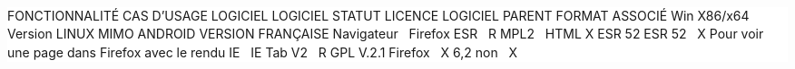 <col  class="org-left" />

<col  class="org-left" />

<col  class="org-right" />

<col  class="org-left" />

<col  class="org-left" />

<col  class="org-left" />
</colgroup>
<thead>
<tr>
<th scope="col" class="org-left">FONCTIONNALITÉ</th>
<th scope="col" class="org-left">CAS D’USAGE</th>
<th scope="col" class="org-left">LOGICIEL</th>
<th scope="col" class="org-left">LOGICIEL</th>
<th scope="col" class="org-left">STATUT</th>
<th scope="col" class="org-left">LICENCE</th>
<th scope="col" class="org-left">LOGICIEL PARENT</th>
<th scope="col" class="org-left">FORMAT ASSOCIÉ</th>
<th scope="col" class="org-left">Win X86/x64</th>
<th scope="col" class="org-right">Version</th>
<th scope="col" class="org-left">LINUX MIMO</th>
<th scope="col" class="org-left">ANDROID</th>
<th scope="col" class="org-left">VERSION FRANÇAISE</th>
</tr>
</thead>

<tbody>
<tr>
<td class="org-left">Navigateur</td>
<td class="org-left">&#xa0;</td>
<td class="org-left">Firefox ESR</td>
<td class="org-left">&#xa0;</td>
<td class="org-left">R</td>
<td class="org-left">MPL2</td>
<td class="org-left">&#xa0;</td>
<td class="org-left">HTML</td>
<td class="org-left">X</td>
<td class="org-right">ESR 52</td>
<td class="org-left">ESR 52</td>
<td class="org-left">&#xa0;</td>
<td class="org-left">X</td>
</tr>


<tr>
<td class="org-left">Pour voir une page dans Firefox avec le rendu IE</td>
<td class="org-left">&#xa0;</td>
<td class="org-left">IE Tab V2</td>
<td class="org-left">&#xa0;</td>
<td class="org-left">R</td>
<td class="org-left">GPL V.2.1</td>
<td class="org-left">Firefox</td>
<td class="org-left">&#xa0;</td>
<td class="org-left">X</td>
<td class="org-right">6,2</td>
<td class="org-left">non</td>
<td class="org-left">&#xa0;</td>
<td class="org-left">X</td>
</tr>
